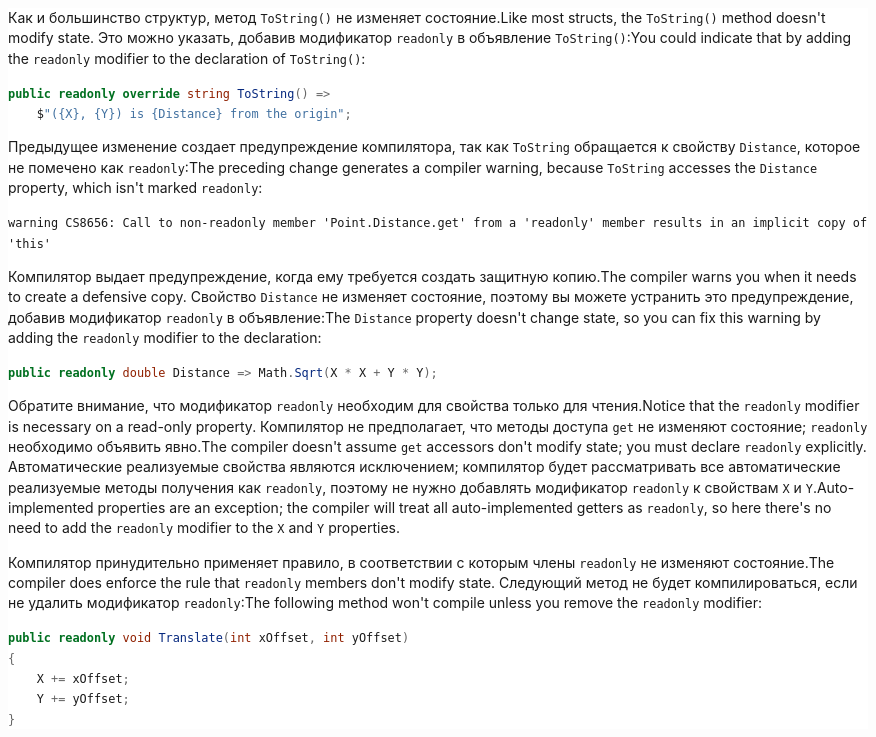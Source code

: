 <span data-ttu-id="ad39f-137">Как и большинство структур, метод `ToString()` не изменяет состояние.</span><span class="sxs-lookup"><span data-stu-id="ad39f-137">Like most structs, the `ToString()` method doesn't modify state.</span></span> <span data-ttu-id="ad39f-138">Это можно указать, добавив модификатор `readonly` в объявление `ToString()`:</span><span class="sxs-lookup"><span data-stu-id="ad39f-138">You could indicate that by adding the `readonly` modifier to the declaration of `ToString()`:</span></span>

```csharp
public readonly override string ToString() =>
    $"({X}, {Y}) is {Distance} from the origin";
```

<span data-ttu-id="ad39f-139">Предыдущее изменение создает предупреждение компилятора, так как `ToString` обращается к свойству `Distance`, которое не помечено как `readonly`:</span><span class="sxs-lookup"><span data-stu-id="ad39f-139">The preceding change generates a compiler warning, because `ToString` accesses the `Distance` property, which isn't marked `readonly`:</span></span>

```console
warning CS8656: Call to non-readonly member 'Point.Distance.get' from a 'readonly' member results in an implicit copy of 'this'
```

<span data-ttu-id="ad39f-140">Компилятор выдает предупреждение, когда ему требуется создать защитную копию.</span><span class="sxs-lookup"><span data-stu-id="ad39f-140">The compiler warns you when it needs to create a defensive copy.</span></span>  <span data-ttu-id="ad39f-141">Свойство `Distance` не изменяет состояние, поэтому вы можете устранить это предупреждение, добавив модификатор `readonly` в объявление:</span><span class="sxs-lookup"><span data-stu-id="ad39f-141">The `Distance` property doesn't change state, so you can fix this warning by adding the `readonly` modifier to the declaration:</span></span>

```csharp
public readonly double Distance => Math.Sqrt(X * X + Y * Y);
```

<span data-ttu-id="ad39f-142">Обратите внимание, что модификатор `readonly` необходим для свойства только для чтения.</span><span class="sxs-lookup"><span data-stu-id="ad39f-142">Notice that the `readonly` modifier is necessary on a read-only property.</span></span> <span data-ttu-id="ad39f-143">Компилятор не предполагает, что методы доступа `get` не изменяют состояние; `readonly` необходимо объявить явно.</span><span class="sxs-lookup"><span data-stu-id="ad39f-143">The compiler doesn't assume `get` accessors don't modify state; you must declare `readonly` explicitly.</span></span> <span data-ttu-id="ad39f-144">Автоматические реализуемые свойства являются исключением; компилятор будет рассматривать все автоматические реализуемые методы получения как `readonly`, поэтому не нужно добавлять модификатор `readonly` к свойствам `X` и `Y`.</span><span class="sxs-lookup"><span data-stu-id="ad39f-144">Auto-implemented properties are an exception; the compiler will treat all auto-implemented getters as `readonly`, so here there's no need to add the `readonly` modifier to the `X` and `Y` properties.</span></span>

<span data-ttu-id="ad39f-145">Компилятор принудительно применяет правило, в соответствии с которым члены `readonly` не изменяют состояние.</span><span class="sxs-lookup"><span data-stu-id="ad39f-145">The compiler does enforce the rule that `readonly` members don't modify state.</span></span> <span data-ttu-id="ad39f-146">Следующий метод не будет компилироваться, если не удалить модификатор `readonly`:</span><span class="sxs-lookup"><span data-stu-id="ad39f-146">The following method won't compile unless you remove the `readonly` modifier:</span></span>

```csharp
public readonly void Translate(int xOffset, int yOffset)
{
    X += xOffset;
    Y += yOffset;
}
```

